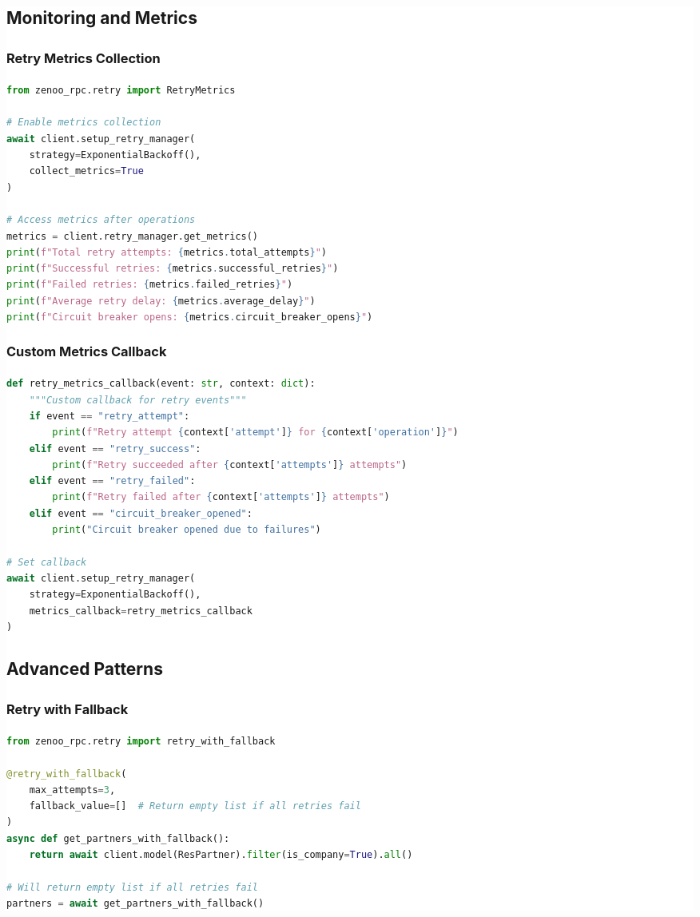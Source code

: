 ## Monitoring and Metrics

### Retry Metrics Collection

```python
from zenoo_rpc.retry import RetryMetrics

# Enable metrics collection
await client.setup_retry_manager(
    strategy=ExponentialBackoff(),
    collect_metrics=True
)

# Access metrics after operations
metrics = client.retry_manager.get_metrics()
print(f"Total retry attempts: {metrics.total_attempts}")
print(f"Successful retries: {metrics.successful_retries}")
print(f"Failed retries: {metrics.failed_retries}")
print(f"Average retry delay: {metrics.average_delay}")
print(f"Circuit breaker opens: {metrics.circuit_breaker_opens}")
```

### Custom Metrics Callback

```python
def retry_metrics_callback(event: str, context: dict):
    """Custom callback for retry events"""
    if event == "retry_attempt":
        print(f"Retry attempt {context['attempt']} for {context['operation']}")
    elif event == "retry_success":
        print(f"Retry succeeded after {context['attempts']} attempts")
    elif event == "retry_failed":
        print(f"Retry failed after {context['attempts']} attempts")
    elif event == "circuit_breaker_opened":
        print("Circuit breaker opened due to failures")

# Set callback
await client.setup_retry_manager(
    strategy=ExponentialBackoff(),
    metrics_callback=retry_metrics_callback
)
```

## Advanced Patterns

### Retry with Fallback

```python
from zenoo_rpc.retry import retry_with_fallback

@retry_with_fallback(
    max_attempts=3,
    fallback_value=[]  # Return empty list if all retries fail
)
async def get_partners_with_fallback():
    return await client.model(ResPartner).filter(is_company=True).all()

# Will return empty list if all retries fail
partners = await get_partners_with_fallback()
```
